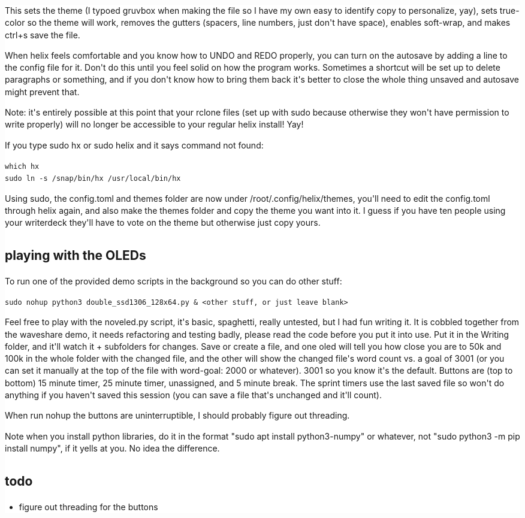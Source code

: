 This sets the theme (I typoed gruvbox when making the file so I have my own easy to identify copy to personalize, yay), sets true-color so the theme will work, removes the gutters (spacers, line numbers, just don't have space), enables soft-wrap, and makes ctrl+s save the file.

When helix feels comfortable and you know how to UNDO and REDO properly, you can turn on the autosave by adding a line to the config file for it. Don't do this until you feel solid on how the program works. Sometimes a shortcut will be set up to delete paragraphs or something, and if you don't know how to bring them back it's better to close the whole thing unsaved and autosave might prevent that.

Note: it's entirely possible at this point that your rclone files (set up with sudo because otherwise they won't have permission to write properly) will no longer be accessible to your regular helix install! Yay! 

If you type sudo hx or sudo helix and it says command not found:

```
which hx
sudo ln -s /snap/bin/hx /usr/local/bin/hx
```

Using sudo, the config.toml and themes folder are now under /root/.config/helix/themes, you'll need to edit the config.toml through helix again, and also make the themes folder and copy the theme you want into it. I guess if you have ten people using your writerdeck they'll have to vote on the theme but otherwise just copy yours.

## playing with the OLEDs

To run one of the provided demo scripts in the background so you can do other stuff:
```
sudo nohup python3 double_ssd1306_128x64.py & <other stuff, or just leave blank>
```

Feel free to play with the noveled.py script, it's basic, spaghetti, really untested, but I had fun writing it. It is cobbled together from the waveshare demo, it needs refactoring and testing badly, please read the code before you put it into use. Put it in the Writing folder, and it'll watch it + subfolders for changes. Save or create a file, and one oled will tell you how close you are to 50k and 100k in the whole folder with the changed file, and the other will show the changed file's word count vs. a goal of 3001 (or you can set it manually at the top of the file with word-goal: 2000 or whatever). 3001 so you know it's the default. Buttons are (top to bottom) 15 minute timer, 25 minute timer, unassigned, and 5 minute break. The sprint timers use the last saved file so won't do anything if you haven't saved this session (you can save a file that's unchanged and it'll count).

When run nohup the buttons are uninterruptible, I should probably figure out threading. 

Note when you install python libraries, do it in the format "sudo apt install python3-numpy" or whatever, not "sudo python3 -m pip install numpy", if it yells at you. No idea the difference.

## todo

- figure out threading for the buttons
